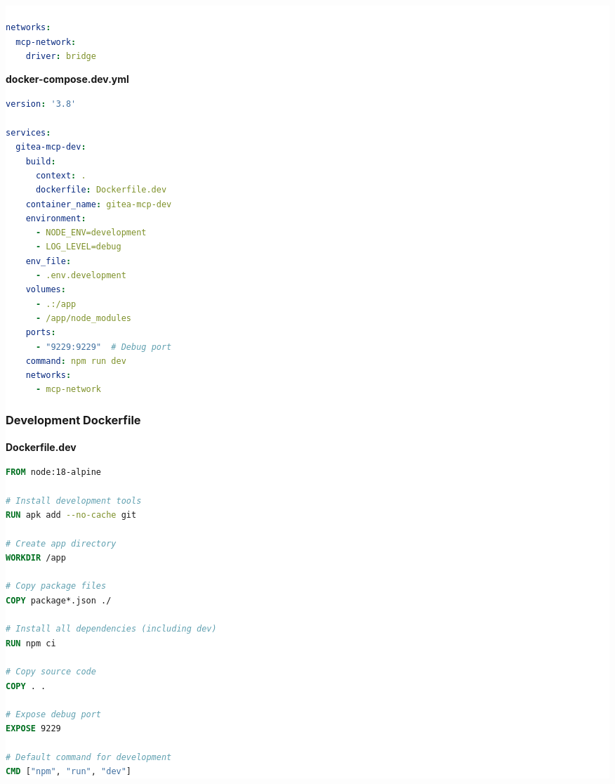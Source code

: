 ```yaml

networks:
  mcp-network:
    driver: bridge
```

**docker-compose.dev.yml**
```yaml
version: '3.8'

services:
  gitea-mcp-dev:
    build:
      context: .
      dockerfile: Dockerfile.dev
    container_name: gitea-mcp-dev
    environment:
      - NODE_ENV=development
      - LOG_LEVEL=debug
    env_file:
      - .env.development
    volumes:
      - .:/app
      - /app/node_modules
    ports:
      - "9229:9229"  # Debug port
    command: npm run dev
    networks:
      - mcp-network
```

### Development Dockerfile

**Dockerfile.dev**
```dockerfile
FROM node:18-alpine

# Install development tools
RUN apk add --no-cache git

# Create app directory
WORKDIR /app

# Copy package files
COPY package*.json ./

# Install all dependencies (including dev)
RUN npm ci

# Copy source code
COPY . .

# Expose debug port
EXPOSE 9229

# Default command for development
CMD ["npm", "run", "dev"]
```
